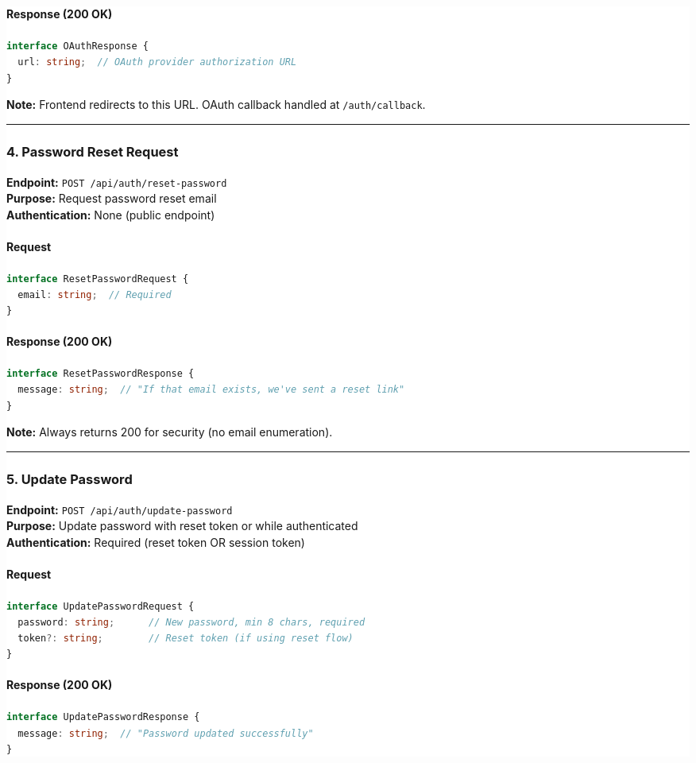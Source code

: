 #### Response (200 OK)

```typescript
interface OAuthResponse {
  url: string;  // OAuth provider authorization URL
}
```

**Note:** Frontend redirects to this URL. OAuth callback handled at `/auth/callback`.

---

### 4. Password Reset Request

**Endpoint:** `POST /api/auth/reset-password`  
**Purpose:** Request password reset email  
**Authentication:** None (public endpoint)

#### Request

```typescript
interface ResetPasswordRequest {
  email: string;  // Required
}
```

#### Response (200 OK)

```typescript
interface ResetPasswordResponse {
  message: string;  // "If that email exists, we've sent a reset link"
}
```

**Note:** Always returns 200 for security (no email enumeration).

---

### 5. Update Password

**Endpoint:** `POST /api/auth/update-password`  
**Purpose:** Update password with reset token or while authenticated  
**Authentication:** Required (reset token OR session token)

#### Request

```typescript
interface UpdatePasswordRequest {
  password: string;      // New password, min 8 chars, required
  token?: string;        // Reset token (if using reset flow)
}
```

#### Response (200 OK)

```typescript
interface UpdatePasswordResponse {
  message: string;  // "Password updated successfully"
}
```
